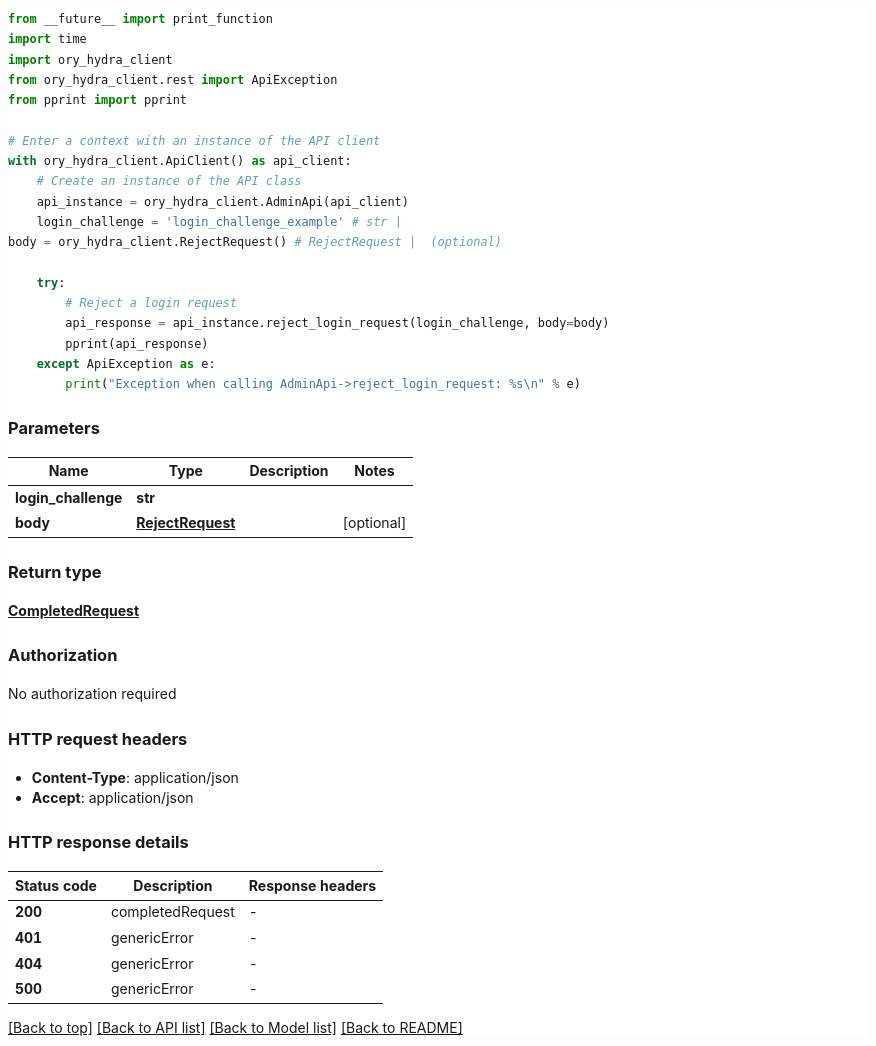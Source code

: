 ```python
from __future__ import print_function
import time
import ory_hydra_client
from ory_hydra_client.rest import ApiException
from pprint import pprint

# Enter a context with an instance of the API client
with ory_hydra_client.ApiClient() as api_client:
    # Create an instance of the API class
    api_instance = ory_hydra_client.AdminApi(api_client)
    login_challenge = 'login_challenge_example' # str | 
body = ory_hydra_client.RejectRequest() # RejectRequest |  (optional)

    try:
        # Reject a login request
        api_response = api_instance.reject_login_request(login_challenge, body=body)
        pprint(api_response)
    except ApiException as e:
        print("Exception when calling AdminApi->reject_login_request: %s\n" % e)
```

### Parameters

Name | Type | Description  | Notes
------------- | ------------- | ------------- | -------------
 **login_challenge** | **str**|  | 
 **body** | [**RejectRequest**](RejectRequest.md)|  | [optional] 

### Return type

[**CompletedRequest**](CompletedRequest.md)

### Authorization

No authorization required

### HTTP request headers

 - **Content-Type**: application/json
 - **Accept**: application/json

### HTTP response details
| Status code | Description | Response headers |
|-------------|-------------|------------------|
**200** | completedRequest |  -  |
**401** | genericError |  -  |
**404** | genericError |  -  |
**500** | genericError |  -  |

[[Back to top]](#) [[Back to API list]](../README.md#documentation-for-api-endpoints) [[Back to Model list]](../README.md#documentation-for-models) [[Back to README]](../README.md)
